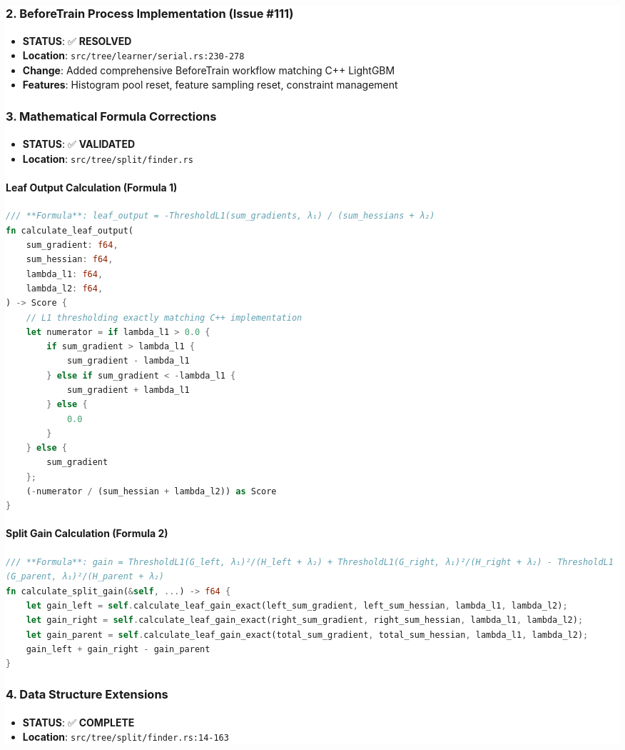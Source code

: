 ### **2. BeforeTrain Process Implementation (Issue #111)**
- **STATUS**: ✅ **RESOLVED**
- **Location**: `src/tree/learner/serial.rs:230-278`
- **Change**: Added comprehensive BeforeTrain workflow matching C++ LightGBM
- **Features**: Histogram pool reset, feature sampling reset, constraint management

### **3. Mathematical Formula Corrections**
- **STATUS**: ✅ **VALIDATED**
- **Location**: `src/tree/split/finder.rs`

#### **Leaf Output Calculation (Formula 1)**
```rust
/// **Formula**: leaf_output = -ThresholdL1(sum_gradients, λ₁) / (sum_hessians + λ₂)
fn calculate_leaf_output(
    sum_gradient: f64,
    sum_hessian: f64, 
    lambda_l1: f64,
    lambda_l2: f64,
) -> Score {
    // L1 thresholding exactly matching C++ implementation
    let numerator = if lambda_l1 > 0.0 {
        if sum_gradient > lambda_l1 {
            sum_gradient - lambda_l1
        } else if sum_gradient < -lambda_l1 {
            sum_gradient + lambda_l1
        } else {
            0.0
        }
    } else {
        sum_gradient
    };
    (-numerator / (sum_hessian + lambda_l2)) as Score
}
```

#### **Split Gain Calculation (Formula 2)**
```rust
/// **Formula**: gain = ThresholdL1(G_left, λ₁)²/(H_left + λ₂) + ThresholdL1(G_right, λ₁)²/(H_right + λ₂) - ThresholdL1(G_parent, λ₁)²/(H_parent + λ₂)
fn calculate_split_gain(&self, ...) -> f64 {
    let gain_left = self.calculate_leaf_gain_exact(left_sum_gradient, left_sum_hessian, lambda_l1, lambda_l2);
    let gain_right = self.calculate_leaf_gain_exact(right_sum_gradient, right_sum_hessian, lambda_l1, lambda_l2);
    let gain_parent = self.calculate_leaf_gain_exact(total_sum_gradient, total_sum_hessian, lambda_l1, lambda_l2);
    gain_left + gain_right - gain_parent
}
```

### **4. Data Structure Extensions**
- **STATUS**: ✅ **COMPLETE**
- **Location**: `src/tree/split/finder.rs:14-163`
